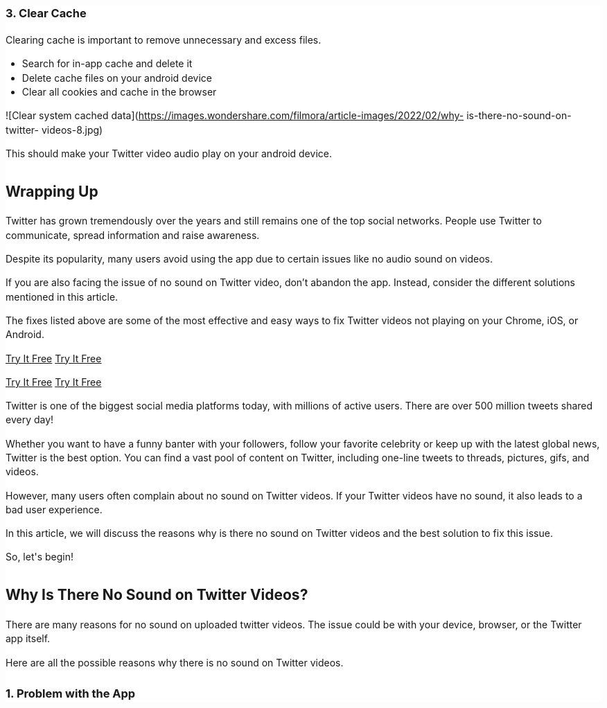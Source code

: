 ### 3\. Clear Cache

Clearing cache is important to remove unnecessary and excess files.

* Search for in-app cache and delete it
* Delete cache files on your android device
* Clear all cookies and cache in the browser

![Clear system cached data](<https://images.wondershare.com/filmora/article-images/2022/02/why-> is-there-no-sound-on-twitter- videos-8.jpg)

This should make your Twitter video audio play on your android device.

## Wrapping Up

Twitter has grown tremendously over the years and still remains one of the top social networks. People use Twitter to communicate, spread information and raise awareness.

Despite its popularity, many users avoid using the app due to certain issues like no audio sound on videos.

If you are also facing the issue of no sound on Twitter video, don’t abandon the app. Instead, consider the different solutions mentioned in this article.

The fixes listed above are some of the most effective and easy ways to fix Twitter videos not playing on your Chrome, iOS, or Android.

[Try It Free](https://tools.techidaily.com/wondershare/filmora/download/) [Try It Free](https://tools.techidaily.com/wondershare/filmora/download/)

[Try It Free](https://tools.techidaily.com/wondershare/filmora/download/) [Try It Free](https://tools.techidaily.com/wondershare/filmora/download/)

Twitter is one of the biggest social media platforms today, with millions of active users. There are over 500 million tweets shared every day!

Whether you want to have a funny banter with your followers, follow your favorite celebrity or keep up with the latest global news, Twitter is the best option. You can find a vast pool of content on Twitter, including one-line tweets to threads, pictures, gifs, and videos.

However, many users often complain about no sound on Twitter videos. If your Twitter videos have no sound, it also leads to a bad user experience.

In this article, we will discuss the reasons why is there no sound on Twitter videos and the best solution to fix this issue.

So, let's begin!

## Why Is There No Sound on Twitter Videos?

There are many reasons for no sound on uploaded twitter videos. The issue could be with your device, browser, or the Twitter app itself.

Here are all the possible reasons why there is no sound on Twitter videos.

### 1\. Problem with the App
